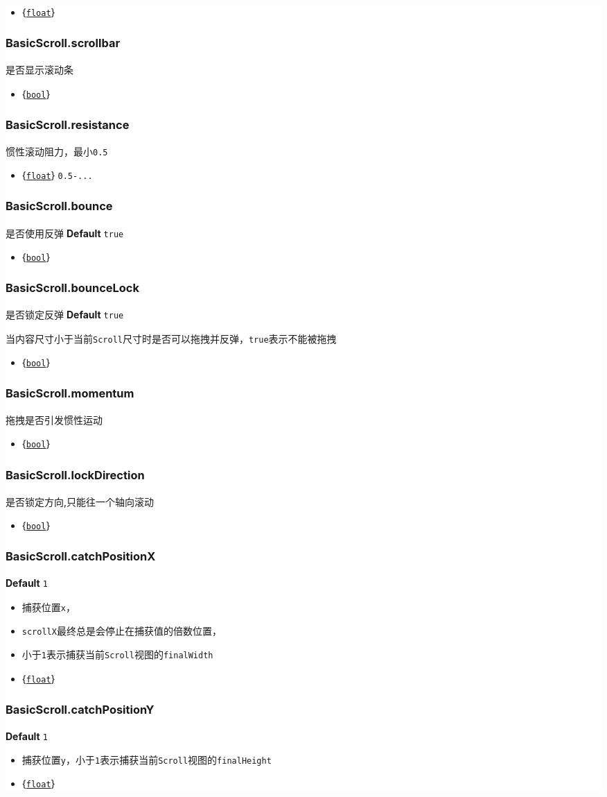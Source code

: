 * {[`float`]}

### BasicScroll.scrollbar 

是否显示滚动条

* {[`bool`]}

### BasicScroll.resistance 

惯性滚动阻力，最小`0.5`

* {[`float`]} `0.5-...`

### BasicScroll.bounce

是否使用反弹 **Default** `true`

* {[`bool`]}

### BasicScroll.bounceLock 

是否锁定反弹 **Default** `true` 

当内容尺寸小于当前`Scroll`尺寸时是否可以拖拽并反弹，`true`表示不能被拖拽

* {[`bool`]}

### BasicScroll.momentum 

拖拽是否引发惯性运动

* {[`bool`]}

### BasicScroll.lockDirection 

是否锁定方向,只能往一个轴向滚动

* {[`bool`]}

### BasicScroll.catchPositionX 

**Default** `1` 

* 捕获位置`x`，

* `scrollX`最终总是会停止在捕获值的倍数位置，

* 小于`1`表示捕获当前`Scroll`视图的`finalWidth`

* {[`float`]}

### BasicScroll.catchPositionY 

**Default** `1` 

* 捕获位置`y`，小于`1`表示捕获当前`Scroll`视图的`finalHeight`

* {[`float`]}


[`Class`]: https://developer.mozilla.org/en-US/docs/Web/JavaScript/Reference/Classes
[`Object`]: https://developer.mozilla.org/en-US/docs/Web/JavaScript/Reference/Global_Objects/Object
[`Array`]: https://developer.mozilla.org/en-US/docs/Web/JavaScript/Reference/Global_Objects/Array
[`Function`]: https://developer.mozilla.org/en-US/docs/Web/JavaScript/Reference/Global_Objects/Function
[`Date`]: https://developer.mozilla.org/en-US/docs/Web/JavaScript/Reference/Global_Objects/Date
[`RegExp`]: https://developer.mozilla.org/en-US/docs/Web/JavaScript/Reference/Global_Objects/RegExp
[`ArrayBuffer`]: https://developer.mozilla.org/en-US/docs/Web/JavaScript/Reference/Global_Objects/ArrayBuffer
[`TypedArray`]: https://developer.mozilla.org/en-US/docs/Web/JavaScript/Reference/Global_Objects/TypedArray
[`String`]: https://developer.mozilla.org/en-US/docs/Web/JavaScript/Reference/Global_Objects/String
[`Number`]: https://developer.mozilla.org/en-US/docs/Web/JavaScript/Reference/Global_Objects/Number
[`Boolean`]: https://developer.mozilla.org/en-US/docs/Web/JavaScript/Reference/Global_Objects/Boolean
[`null`]: https://developer.mozilla.org/en-US/docs/Web/JavaScript/Reference/Global_Objects/null
[`undefined`]: https://developer.mozilla.org/en-US/docs/Web/JavaScript/Reference/Global_Objects/undefined
[`int`]: native_types.md#int
[`uint`]: native_types.md#uint
[`float`]: native_types.md#float
[`bool`]: native_types.md#bool
[`Mat`]: value.md#class-mat
[`Vec2`]: value.md#class-vec2
[`TextAlign`]: value.md#class-textalign
[`Rect`]: value.md#class-rect
[`Value`]: value.md#class-value
[`Border`]: value.md#class-border
[`Color`]: value.md#class-color
[`Direction`]: value.md#class-direction
[`Action`]: action.md#class-action
[`KeyframeAction`]: action.md#class-keyframeaction
[`action.create(json)`]: action.md#create-json-parent-
[`action.transition(view,style,delay,cb)`]: action.md#transition-view-style-delay-cb-
[`atomPixel`]: display_port.md#get-atompixel
[`nextFrame(cb)`]: display_port.md#nextFrame-cb-
[`render()`]: ctr.md#static-viewcontroller-render-vdom-parentview-
[`CSS()`]: css.md#css-sheets-
[`Display`]: display_port.md#class-displayport
[`Application`]: app.md#class-guiapplication
[`ViewController`]: ctr.md#class-viewcontroller
[`HighlightedStatus`]: event.md#enum-highlightedstatus
[`Notification`]: event.md#class-notification
[`TextFont`]: quark.md#class-textfont
[`TextLayout`]: quark.md#class-textlayout
[`View`]: quark.md#class-view
[`Sprite`]: quark.md#class-sprite
[`Layout`]: quark.md#class-layout
[`Span`]: quark.md#class-span
[`Box`]: quark.md#class-box
[`Div`]: quark.md#class-div
[`Hybrid`]:  quark.md#class-hybrid
[`Limit`]:  quark.md#class-limit
[`Indep`]:  quark.md#class-indep
[`LimitIndep`]:  quark.md#class-limitindep
[`Image`]:  quark.md#class-image
[`Panel`]:  quark.md#class-panel
[`Root`]:  quark.md#class-root
[`BasicScroll`]: quark.md#class-basicscroll
[`Scroll`]: quark.md#class-scroll
[`Button`]: quark.md#class-button
[`Text`]: quark.md#class-text
[`Input`]: quark.md#class-input
[`Textarea`]: quark.md#class-textarea
[`TextNode`]: quark.md#class-textnode
[`Label`]: quark.md#class-label
[`Trap in Layout`]: quark.md#trap-in-layout
[`reader`]: reader.md
[`$(path)`]: global.md#_Path-path-
[`Repeat`]: value.md#class-repeat
[`ContentAlign`]: value.md#class-contentalign
[`Limit.minWidth`]: quark.md#limit-minWidth
[`Limit.minHeight`]: quark.md#limit-minHeight
[`Limit.maxWidth`]: quark.md#limit-maxWidth
[`Limit.maxHeight`]: quark.md#limit-maxHeight
[`Curve`]: value.md#class-curve
[`TextColor`]: value.md#class-textcolor
[`TextSize`]: value.md#class-textsize
[`TextStyle`]: value.md#class-textstyle
[`TextFamily`]: value.md#class-textfamily
[`TextShadow`]: value.md#class-textshadow
[`TextLineHeight`]: value.md#class-textlineheight
[`TextDecoration`]: value.md#class-textwecoration
[`TextOverflow`]: value.md#class-textoverflow
[`TextWhiteSpace`]: value.md#class-textwhitespace
[`KeyboardType`]: value.md#class-Keyboardtype
[`KeyboardReturnType`]: value.md#class-keyboardreturntype
[`Align`]:  value.md#class-align